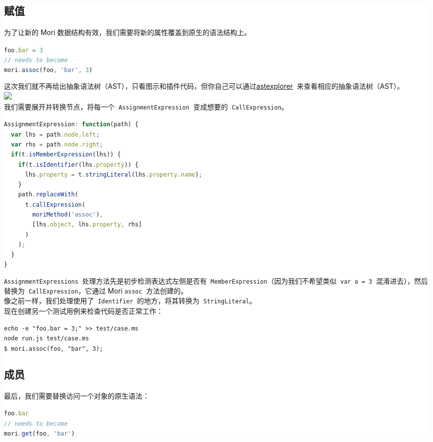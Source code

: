 <a name="o6DEe"></a>

## 赋值

为了让新的 Mori 数据结构有效，我们需要将新的属性覆盖到原生的语法结构上。

```js
foo.bar = 3
// needs to become
mori.assoc(foo, 'bar', 3)
```

这次我们就不再给出抽象语法树（AST），只看图示和插件代码，但你自己可以通过[astexplorer](https://astexplorer.net/)  来查看相应的抽象语法树（AST）。<br />![](https://cdn.nlark.com/yuque/0/2019/png/128853/1565281206714-85e6c1c8-9c9e-4adf-a1bc-b74b92e34c1a.png#align=left&display=inline&height=418&originHeight=418&originWidth=897&size=0&status=done&width=897)<br />我们需要展开并转换节点，将每一个  `AssignmentExpression`  变成想要的  `CallExpression`。

```js
AssignmentExpression: function(path) {
  var lhs = path.node.left;
  var rhs = path.node.right;
  if(t.isMemberExpression(lhs)) {
    if(t.isIdentifier(lhs.property)) {
      lhs.property = t.stringLiteral(lhs.property.name);
    }
    path.replaceWith(
      t.callExpression(
        moriMethod('assoc'),
        [lhs.object, lhs.property, rhs]
      )
    );
  }
}
```

`AssignmentExpressions`  处理方法先是初步检测表达式左侧是否有  `MemberExpression`（因为我们不希望类似  `var a = 3`  混淆进去），然后替换为  `CallExpression`，它通过 Mori `assoc`  方法创建的。<br />像之前一样，我们处理使用了  `Identifier`  的地方，将其转换为  `StringLiteral`。<br />现在创建另一个测试用例来检查代码是否正常工作：

```
echo -e "foo.bar = 3;" >> test/case.ms
node run.js test/case.ms
$ mori.assoc(foo, "bar", 3);
```

<a name="kak9N"></a>

## 成员

最后，我们需要替换访问一个对象的原生语法：

```js
foo.bar
// needs to become
mori.get(foo, 'bar')
```
